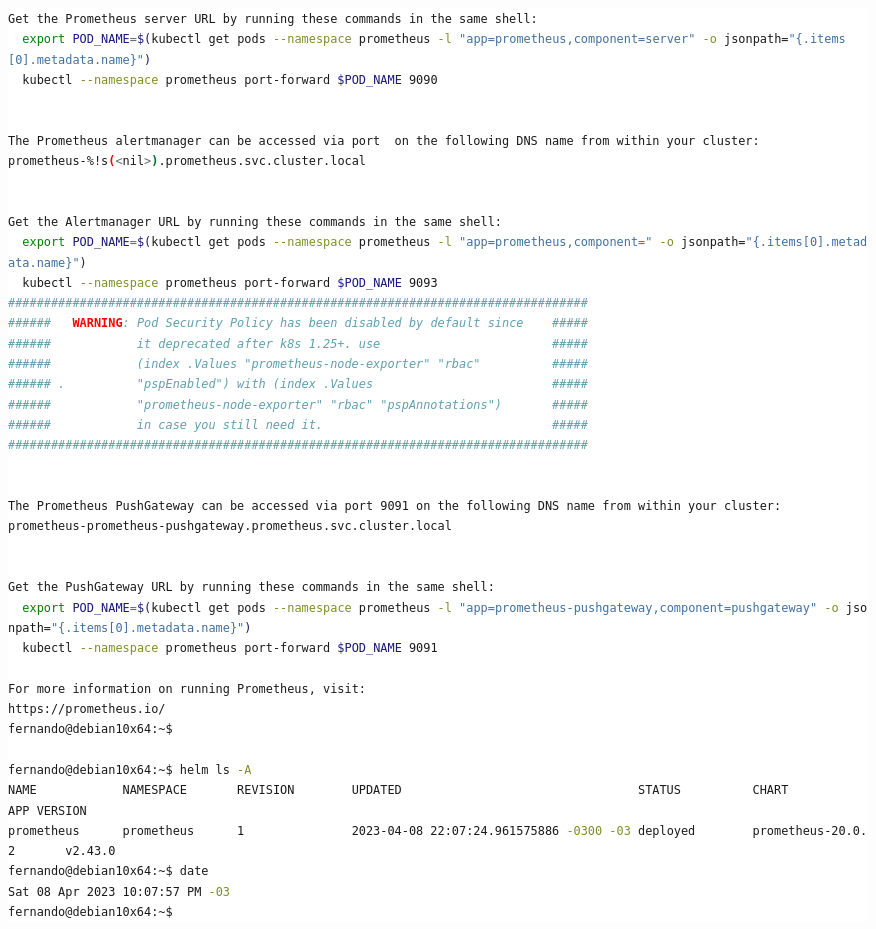~~~~bash
Get the Prometheus server URL by running these commands in the same shell:
  export POD_NAME=$(kubectl get pods --namespace prometheus -l "app=prometheus,component=server" -o jsonpath="{.items[0].metadata.name}")
  kubectl --namespace prometheus port-forward $POD_NAME 9090


The Prometheus alertmanager can be accessed via port  on the following DNS name from within your cluster:
prometheus-%!s(<nil>).prometheus.svc.cluster.local


Get the Alertmanager URL by running these commands in the same shell:
  export POD_NAME=$(kubectl get pods --namespace prometheus -l "app=prometheus,component=" -o jsonpath="{.items[0].metadata.name}")
  kubectl --namespace prometheus port-forward $POD_NAME 9093
#################################################################################
######   WARNING: Pod Security Policy has been disabled by default since    #####
######            it deprecated after k8s 1.25+. use                        #####
######            (index .Values "prometheus-node-exporter" "rbac"          #####
###### .          "pspEnabled") with (index .Values                         #####
######            "prometheus-node-exporter" "rbac" "pspAnnotations")       #####
######            in case you still need it.                                #####
#################################################################################


The Prometheus PushGateway can be accessed via port 9091 on the following DNS name from within your cluster:
prometheus-prometheus-pushgateway.prometheus.svc.cluster.local


Get the PushGateway URL by running these commands in the same shell:
  export POD_NAME=$(kubectl get pods --namespace prometheus -l "app=prometheus-pushgateway,component=pushgateway" -o jsonpath="{.items[0].metadata.name}")
  kubectl --namespace prometheus port-forward $POD_NAME 9091

For more information on running Prometheus, visit:
https://prometheus.io/
fernando@debian10x64:~$

fernando@debian10x64:~$ helm ls -A
NAME            NAMESPACE       REVISION        UPDATED                                 STATUS          CHART                   APP VERSION
prometheus      prometheus      1               2023-04-08 22:07:24.961575886 -0300 -03 deployed        prometheus-20.0.2       v2.43.0
fernando@debian10x64:~$ date
Sat 08 Apr 2023 10:07:57 PM -03
fernando@debian10x64:~$

~~~~


